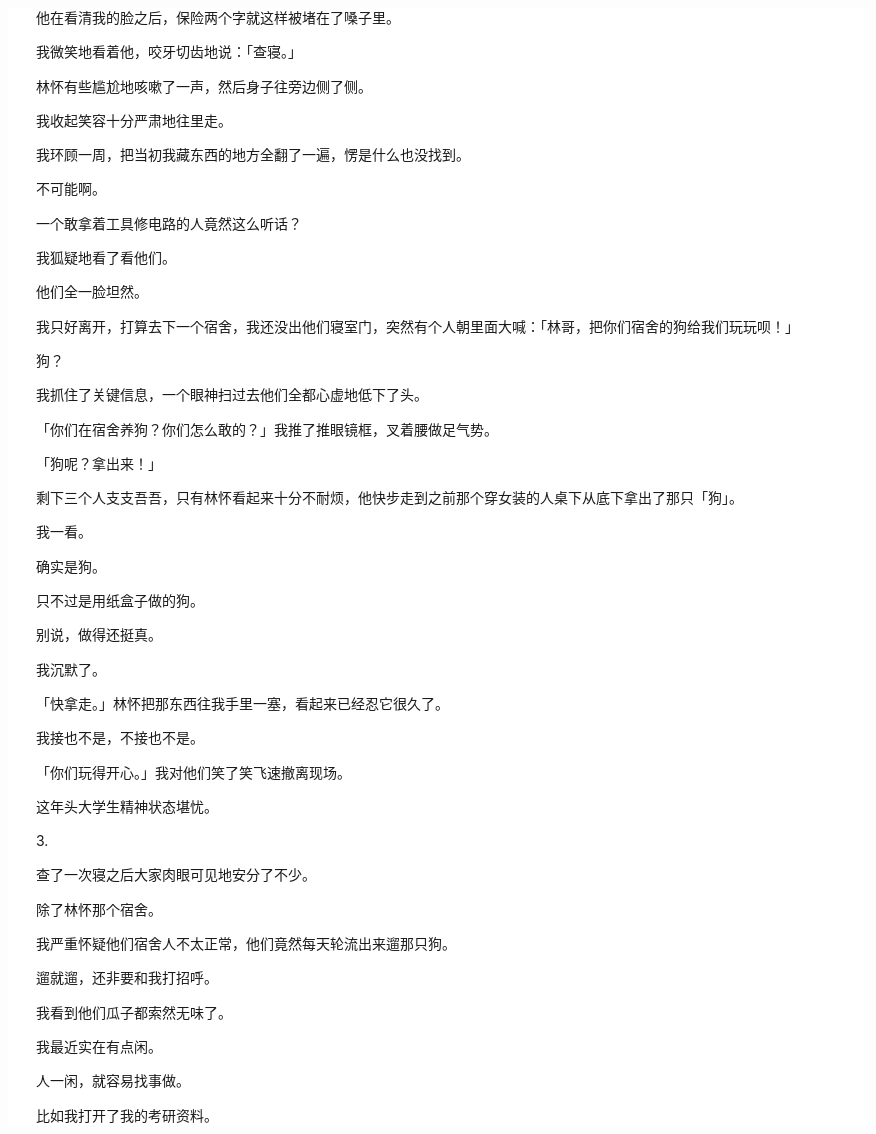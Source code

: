 &emsp;&emsp;他在看清我的脸之后，保险两个字就这样被堵在了嗓子里。  
  
&emsp;&emsp;我微笑地看着他，咬牙切齿地说：「查寝。」  
  
&emsp;&emsp;林怀有些尴尬地咳嗽了一声，然后身子往旁边侧了侧。  
  
&emsp;&emsp;我收起笑容十分严肃地往里走。  
  
&emsp;&emsp;我环顾一周，把当初我藏东西的地方全翻了一遍，愣是什么也没找到。  
  
&emsp;&emsp;不可能啊。  
  
&emsp;&emsp;一个敢拿着工具修电路的人竟然这么听话？  
  
&emsp;&emsp;我狐疑地看了看他们。  
  
&emsp;&emsp;他们全一脸坦然。  
  
&emsp;&emsp;我只好离开，打算去下一个宿舍，我还没出他们寝室门，突然有个人朝里面大喊：「林哥，把你们宿舍的狗给我们玩玩呗！」  
  
&emsp;&emsp;狗？  
  
&emsp;&emsp;我抓住了关键信息，一个眼神扫过去他们全都心虚地低下了头。  
  
&emsp;&emsp;「你们在宿舍养狗？你们怎么敢的？」我推了推眼镜框，叉着腰做足气势。  
  
&emsp;&emsp;「狗呢？拿出来！」  
  
&emsp;&emsp;剩下三个人支支吾吾，只有林怀看起来十分不耐烦，他快步走到之前那个穿女装的人桌下从底下拿出了那只「狗」。  
  
&emsp;&emsp;我一看。  
  
&emsp;&emsp;确实是狗。  
  
&emsp;&emsp;只不过是用纸盒子做的狗。  
  
&emsp;&emsp;别说，做得还挺真。  
  
&emsp;&emsp;我沉默了。  
  
&emsp;&emsp;「快拿走。」林怀把那东西往我手里一塞，看起来已经忍它很久了。  
  
&emsp;&emsp;我接也不是，不接也不是。  
  
&emsp;&emsp;「你们玩得开心。」我对他们笑了笑飞速撤离现场。  
  
&emsp;&emsp;这年头大学生精神状态堪忧。  
  
&emsp;&emsp;3.  
  
&emsp;&emsp;查了一次寝之后大家肉眼可见地安分了不少。  
  
&emsp;&emsp;除了林怀那个宿舍。  
  
&emsp;&emsp;我严重怀疑他们宿舍人不太正常，他们竟然每天轮流出来遛那只狗。  
  
&emsp;&emsp;遛就遛，还非要和我打招呼。  
  
&emsp;&emsp;我看到他们瓜子都索然无味了。  
  
&emsp;&emsp;我最近实在有点闲。  
  
&emsp;&emsp;人一闲，就容易找事做。  
  
&emsp;&emsp;比如我打开了我的考研资料。  
  